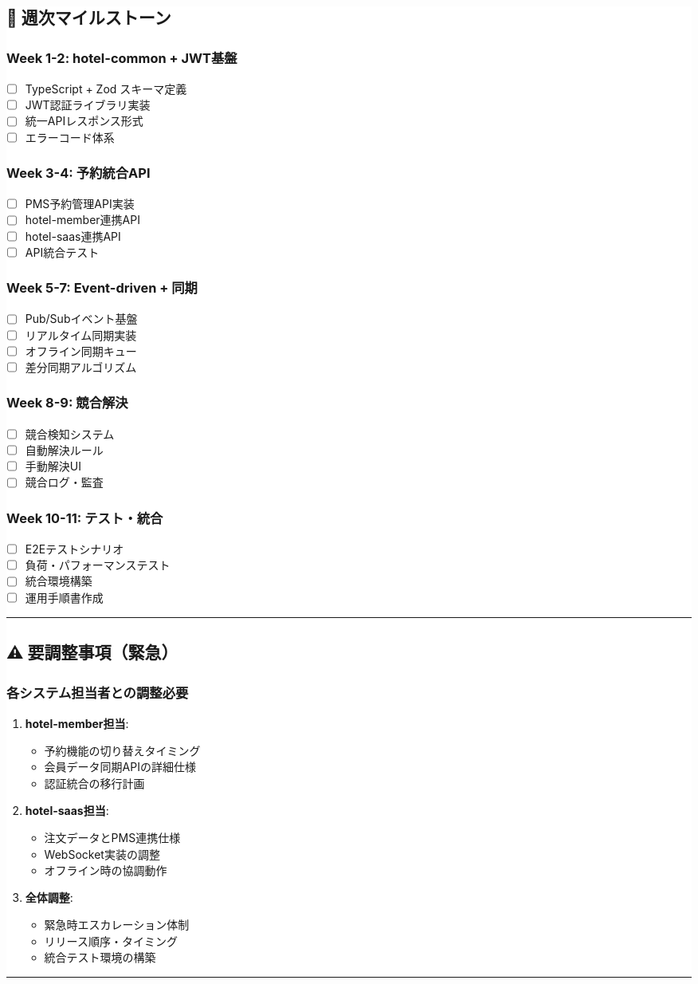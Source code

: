 
## 🎯 **週次マイルストーン**

### **Week 1-2: hotel-common + JWT基盤**
- [ ] TypeScript + Zod スキーマ定義
- [ ] JWT認証ライブラリ実装
- [ ] 統一APIレスポンス形式
- [ ] エラーコード体系

### **Week 3-4: 予約統合API**
- [ ] PMS予約管理API実装
- [ ] hotel-member連携API
- [ ] hotel-saas連携API
- [ ] API統合テスト

### **Week 5-7: Event-driven + 同期**
- [ ] Pub/Subイベント基盤
- [ ] リアルタイム同期実装
- [ ] オフライン同期キュー
- [ ] 差分同期アルゴリズム

### **Week 8-9: 競合解決**
- [ ] 競合検知システム
- [ ] 自動解決ルール
- [ ] 手動解決UI
- [ ] 競合ログ・監査

### **Week 10-11: テスト・統合**
- [ ] E2Eテストシナリオ
- [ ] 負荷・パフォーマンステスト
- [ ] 統合環境構築
- [ ] 運用手順書作成

---

## ⚠️ **要調整事項（緊急）**

### **各システム担当者との調整必要**
1. **hotel-member担当**:
   - 予約機能の切り替えタイミング
   - 会員データ同期APIの詳細仕様
   - 認証統合の移行計画

2. **hotel-saas担当**:
   - 注文データとPMS連携仕様
   - WebSocket実装の調整
   - オフライン時の協調動作

3. **全体調整**:
   - 緊急時エスカレーション体制
   - リリース順序・タイミング
   - 統合テスト環境の構築

---